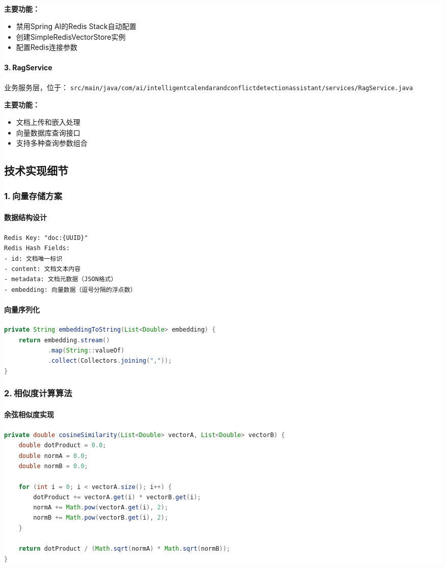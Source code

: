 **主要功能：**
- 禁用Spring AI的Redis Stack自动配置
- 创建SimpleRedisVectorStore实例
- 配置Redis连接参数

#### 3. RagService
业务服务层，位于：
`src/main/java/com/ai/intelligentcalendarandconflictdetectionassistant/services/RagService.java`

**主要功能：**
- 文档上传和嵌入处理
- 向量数据库查询接口
- 支持多种查询参数组合

## 技术实现细节

### 1. 向量存储方案

#### 数据结构设计
```
Redis Key: "doc:{UUID}"
Redis Hash Fields:
- id: 文档唯一标识
- content: 文档文本内容
- metadata: 文档元数据（JSON格式）
- embedding: 向量数据（逗号分隔的浮点数）
```

#### 向量序列化
```java
private String embeddingToString(List<Double> embedding) {
    return embedding.stream()
            .map(String::valueOf)
            .collect(Collectors.joining(","));
}
```

### 2. 相似度计算算法

#### 余弦相似度实现
```java
private double cosineSimilarity(List<Double> vectorA, List<Double> vectorB) {
    double dotProduct = 0.0;
    double normA = 0.0;
    double normB = 0.0;
    
    for (int i = 0; i < vectorA.size(); i++) {
        dotProduct += vectorA.get(i) * vectorB.get(i);
        normA += Math.pow(vectorA.get(i), 2);
        normB += Math.pow(vectorB.get(i), 2);
    }
    
    return dotProduct / (Math.sqrt(normA) * Math.sqrt(normB));
}
```
